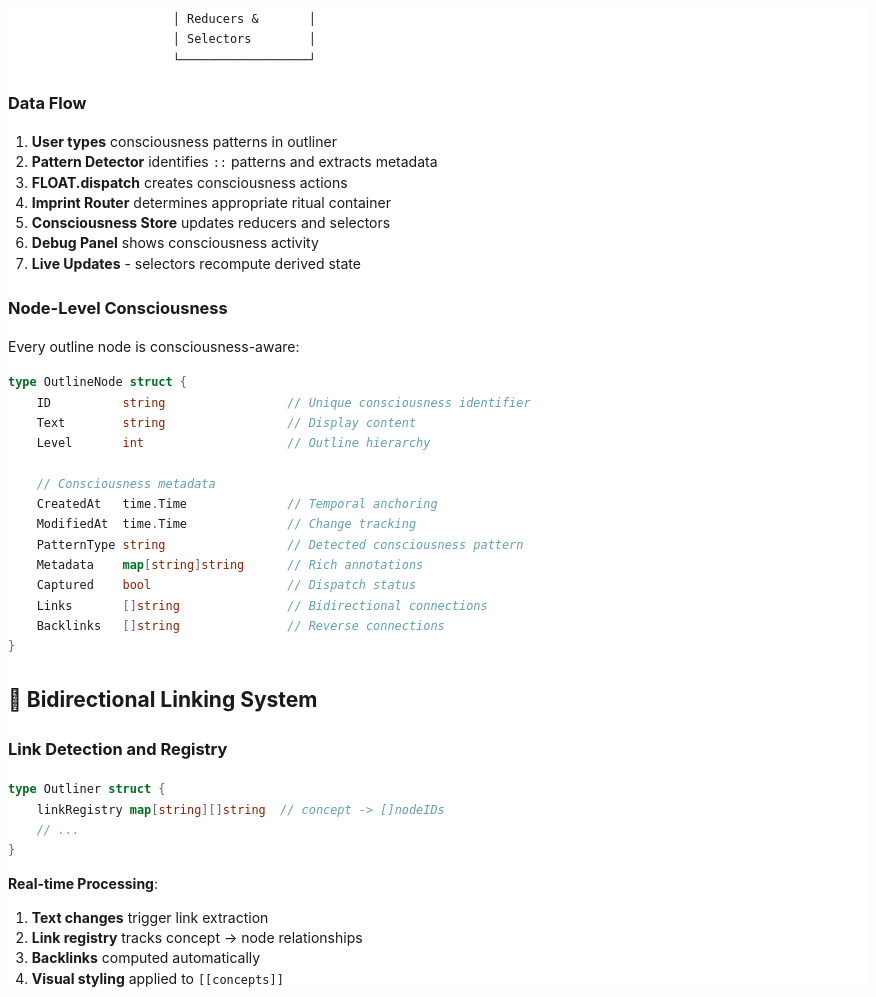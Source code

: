 ```
                       │ Reducers &       │
                       │ Selectors        │
                       └──────────────────┘
```

### Data Flow

1. **User types** consciousness patterns in outliner
2. **Pattern Detector** identifies `::` patterns and extracts metadata
3. **FLOAT.dispatch** creates consciousness actions
4. **Imprint Router** determines appropriate ritual container
5. **Consciousness Store** updates reducers and selectors
6. **Debug Panel** shows consciousness activity
7. **Live Updates** - selectors recompute derived state

### Node-Level Consciousness

Every outline node is consciousness-aware:

```go
type OutlineNode struct {
    ID          string                 // Unique consciousness identifier
    Text        string                 // Display content
    Level       int                    // Outline hierarchy
    
    // Consciousness metadata
    CreatedAt   time.Time              // Temporal anchoring
    ModifiedAt  time.Time              // Change tracking
    PatternType string                 // Detected consciousness pattern
    Metadata    map[string]string      // Rich annotations
    Captured    bool                   // Dispatch status
    Links       []string               // Bidirectional connections
    Backlinks   []string               // Reverse connections
}
```

## 🔗 Bidirectional Linking System

### Link Detection and Registry

```go
type Outliner struct {
    linkRegistry map[string][]string  // concept -> []nodeIDs
    // ...
}
```

**Real-time Processing**:
1. **Text changes** trigger link extraction
2. **Link registry** tracks concept → node relationships  
3. **Backlinks** computed automatically
4. **Visual styling** applied to `[[concepts]]`
